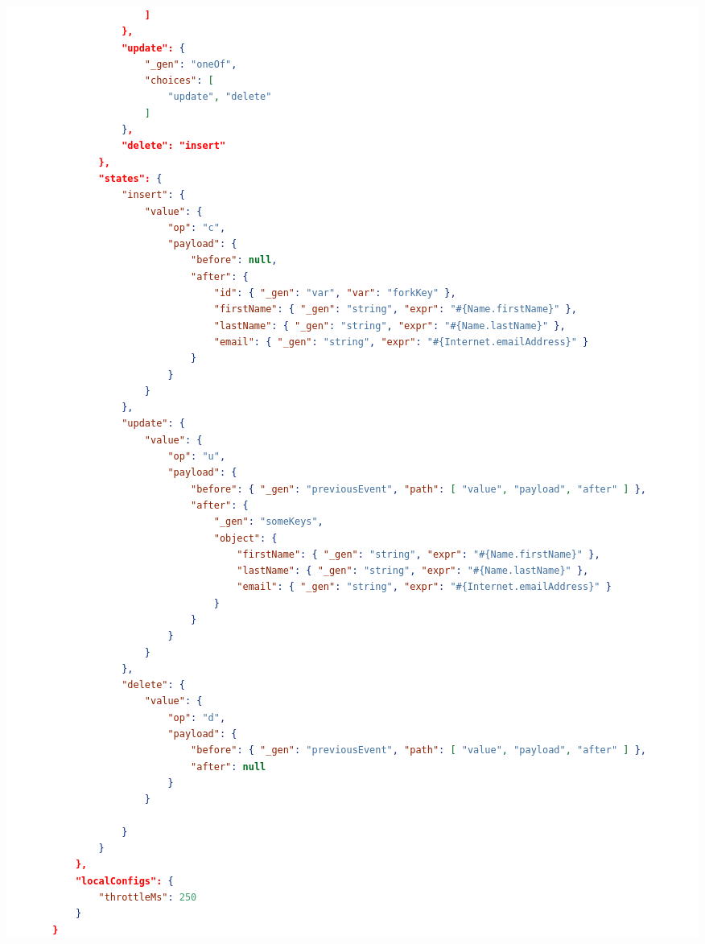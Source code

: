 ```json
                        ]
                    },
                    "update": {
                        "_gen": "oneOf",
                        "choices": [
                            "update", "delete"
                        ]
                    },
                    "delete": "insert"
                },
                "states": {
                    "insert": {
                        "value": {
                            "op": "c",
                            "payload": {
                                "before": null,
                                "after": {
                                    "id": { "_gen": "var", "var": "forkKey" },
                                    "firstName": { "_gen": "string", "expr": "#{Name.firstName}" },
                                    "lastName": { "_gen": "string", "expr": "#{Name.lastName}" },
                                    "email": { "_gen": "string", "expr": "#{Internet.emailAddress}" }
                                }
                            }
                        }
                    },
                    "update": {
                        "value": {
                            "op": "u",
                            "payload": {
                                "before": { "_gen": "previousEvent", "path": [ "value", "payload", "after" ] },
                                "after": {
                                    "_gen": "someKeys",
                                    "object": {
                                        "firstName": { "_gen": "string", "expr": "#{Name.firstName}" },
                                        "lastName": { "_gen": "string", "expr": "#{Name.lastName}" },
                                        "email": { "_gen": "string", "expr": "#{Internet.emailAddress}" }
                                    }
                                }
                            }
                        }
                    },
                    "delete": {
                        "value": {
                            "op": "d",
                            "payload": {
                                "before": { "_gen": "previousEvent", "path": [ "value", "payload", "after" ] },
                                "after": null
                            }
                        }

                    }
                }
            },
            "localConfigs": {
                "throttleMs": 250
            }
        }
```